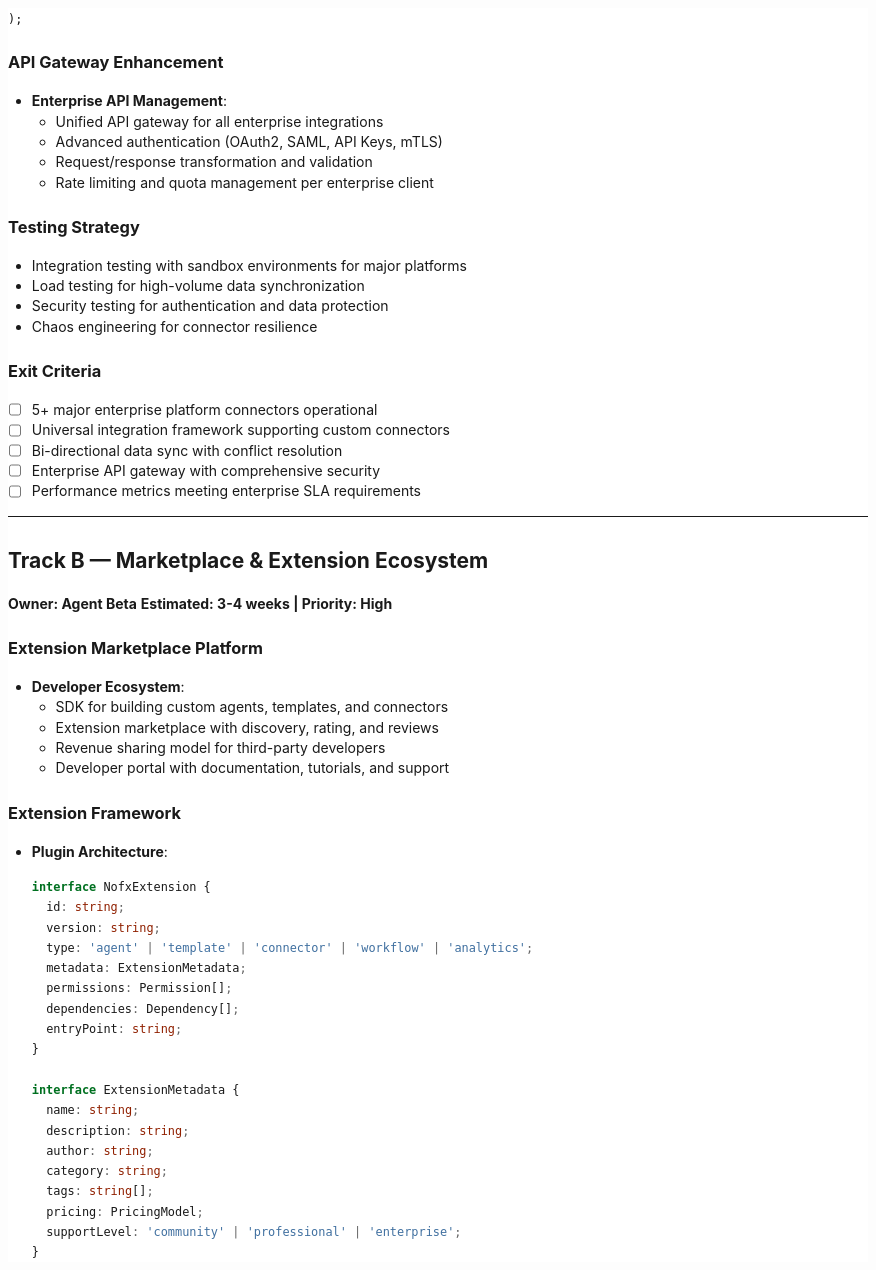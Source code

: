 ```sql
);
```

### API Gateway Enhancement
- **Enterprise API Management**:
  - Unified API gateway for all enterprise integrations
  - Advanced authentication (OAuth2, SAML, API Keys, mTLS)
  - Request/response transformation and validation
  - Rate limiting and quota management per enterprise client

### Testing Strategy
- Integration testing with sandbox environments for major platforms
- Load testing for high-volume data synchronization
- Security testing for authentication and data protection
- Chaos engineering for connector resilience

### Exit Criteria
- [ ] 5+ major enterprise platform connectors operational
- [ ] Universal integration framework supporting custom connectors
- [ ] Bi-directional data sync with conflict resolution
- [ ] Enterprise API gateway with comprehensive security
- [ ] Performance metrics meeting enterprise SLA requirements

---

## Track B — Marketplace & Extension Ecosystem
**Owner: Agent Beta**
**Estimated: 3-4 weeks | Priority: High**

### Extension Marketplace Platform
- **Developer Ecosystem**:
  - SDK for building custom agents, templates, and connectors
  - Extension marketplace with discovery, rating, and reviews
  - Revenue sharing model for third-party developers
  - Developer portal with documentation, tutorials, and support

### Extension Framework
- **Plugin Architecture**:
  ```typescript
  interface NofxExtension {
    id: string;
    version: string;
    type: 'agent' | 'template' | 'connector' | 'workflow' | 'analytics';
    metadata: ExtensionMetadata;
    permissions: Permission[];
    dependencies: Dependency[];
    entryPoint: string;
  }

  interface ExtensionMetadata {
    name: string;
    description: string;
    author: string;
    category: string;
    tags: string[];
    pricing: PricingModel;
    supportLevel: 'community' | 'professional' | 'enterprise';
  }
  ```
